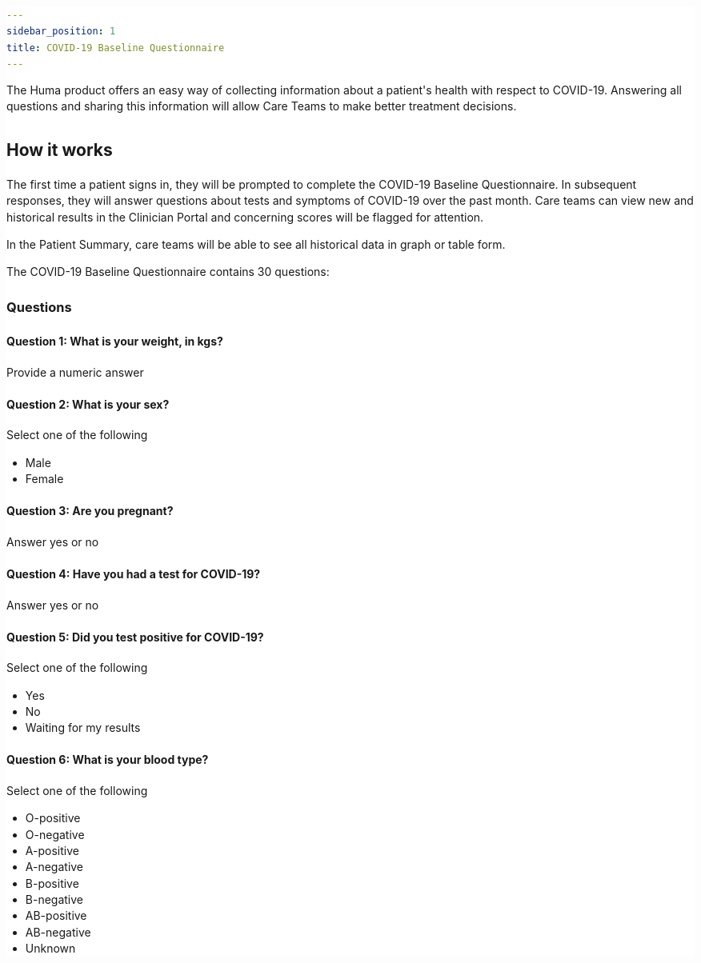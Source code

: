 ```yaml
---
sidebar_position: 1
title: COVID-19 Baseline Questionnaire
---
```


The Huma product offers an easy way of collecting information about a patient's health with respect to COVID-19. Answering all questions and sharing this information will allow Care Teams to make better treatment decisions.

## How it works

The first time a patient signs in, they will be prompted to complete the COVID-19 Baseline Questionnaire. In subsequent responses, they will answer questions about tests and symptoms of COVID-19 over the past month. Care teams can view new and historical results in the Clinician Portal and concerning scores will be flagged for attention.  

In the Patient Summary, care teams will be able to see all historical data in graph or table form.

The COVID-19 Baseline Questionnaire contains 30 questions:

### Questions

#### Question 1: What is your weight, in kgs?

Provide a numeric answer

#### Question 2: What is your sex?

Select one of the following
- Male
- Female

#### Question 3: Are you pregnant?

Answer yes or no

#### Question 4: Have you had a test for COVID-19?

Answer yes or no

#### Question 5: Did you test positive for COVID-19?

Select one of the following
- Yes
- No
- Waiting for my results

#### Question 6: What is your blood type?

Select one of the following
- O-positive
- O-negative
- A-positive
- A-negative
- B-positive
- B-negative
- AB-positive
- AB-negative
- Unknown
